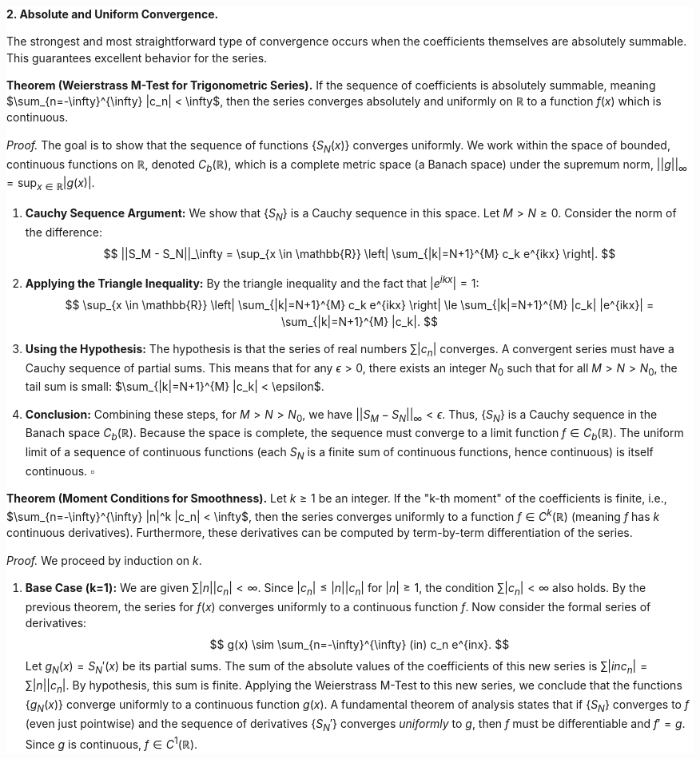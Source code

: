 **2. Absolute and Uniform Convergence.**

The strongest and most straightforward type of convergence occurs when the coefficients themselves are absolutely summable. This guarantees excellent behavior for the series.

**Theorem (Weierstrass M-Test for Trigonometric Series).**
If the sequence of coefficients is absolutely summable, meaning $\sum_{n=-\infty}^{\infty} |c_n| < \infty$, then the series converges absolutely and uniformly on $\mathbb{R}$ to a function $f(x)$ which is continuous.

*Proof.*
The goal is to show that the sequence of functions $\{S_N(x)\}$ converges uniformly. We work within the space of bounded, continuous functions on $\mathbb{R}$, denoted $C_b(\mathbb{R})$, which is a complete metric space (a Banach space) under the supremum norm, $||g||_\infty = \sup_{x \in \mathbb{R}} |g(x)|$.

1.  **Cauchy Sequence Argument:** We show that $\{S_N\}$ is a Cauchy sequence in this space. Let $M > N \ge 0$. Consider the norm of the difference:
    $$
    ||S_M - S_N||_\infty = \sup_{x \in \mathbb{R}} \left| \sum_{|k|=N+1}^{M} c_k e^{ikx} \right|.
    $$

2.  **Applying the Triangle Inequality:** By the triangle inequality and the fact that $|e^{ikx}|=1$:
    $$
    \sup_{x \in \mathbb{R}} \left| \sum_{|k|=N+1}^{M} c_k e^{ikx} \right| \le \sum_{|k|=N+1}^{M} |c_k| |e^{ikx}| = \sum_{|k|=N+1}^{M} |c_k|.
    $$

3.  **Using the Hypothesis:** The hypothesis is that the series of real numbers $\sum |c_n|$ converges. A convergent series must have a Cauchy sequence of partial sums. This means that for any $\epsilon > 0$, there exists an integer $N_0$ such that for all $M > N > N_0$, the tail sum is small: $\sum_{|k|=N+1}^{M} |c_k| < \epsilon$.

4.  **Conclusion:** Combining these steps, for $M > N > N_0$, we have $||S_M - S_N||_\infty < \epsilon$. Thus, $\{S_N\}$ is a Cauchy sequence in the Banach space $C_b(\mathbb{R})$. Because the space is complete, the sequence must converge to a limit function $f \in C_b(\mathbb{R})$. The uniform limit of a sequence of continuous functions (each $S_N$ is a finite sum of continuous functions, hence continuous) is itself continuous.
$\square$

**Theorem (Moment Conditions for Smoothness).**
Let $k \ge 1$ be an integer. If the "k-th moment" of the coefficients is finite, i.e., $\sum_{n=-\infty}^{\infty} |n|^k |c_n| < \infty$, then the series converges uniformly to a function $f \in C^k(\mathbb{R})$ (meaning $f$ has $k$ continuous derivatives). Furthermore, these derivatives can be computed by term-by-term differentiation of the series.

*Proof.*
We proceed by induction on $k$.

1.  **Base Case (k=1):** We are given $\sum |n||c_n| < \infty$. Since $|c_n| \le |n||c_n|$ for $|n| \ge 1$, the condition $\sum|c_n| < \infty$ also holds. By the previous theorem, the series for $f(x)$ converges uniformly to a continuous function $f$.
    Now consider the formal series of derivatives:
    $$
    g(x) \sim \sum_{n=-\infty}^{\infty} (in) c_n e^{inx}.
    $$
    Let $g_N(x) = S_N'(x)$ be its partial sums. The sum of the absolute values of the coefficients of this new series is $\sum |in c_n| = \sum |n||c_n|$. By hypothesis, this sum is finite. Applying the Weierstrass M-Test to this new series, we conclude that the functions $\{g_N(x)\}$ converge uniformly to a continuous function $g(x)$.
    A fundamental theorem of analysis states that if $\{S_N\}$ converges to $f$ (even just pointwise) and the sequence of derivatives $\{S_N'\}$ converges *uniformly* to $g$, then $f$ must be differentiable and $f' = g$. Since $g$ is continuous, $f \in C^1(\mathbb{R})$.
